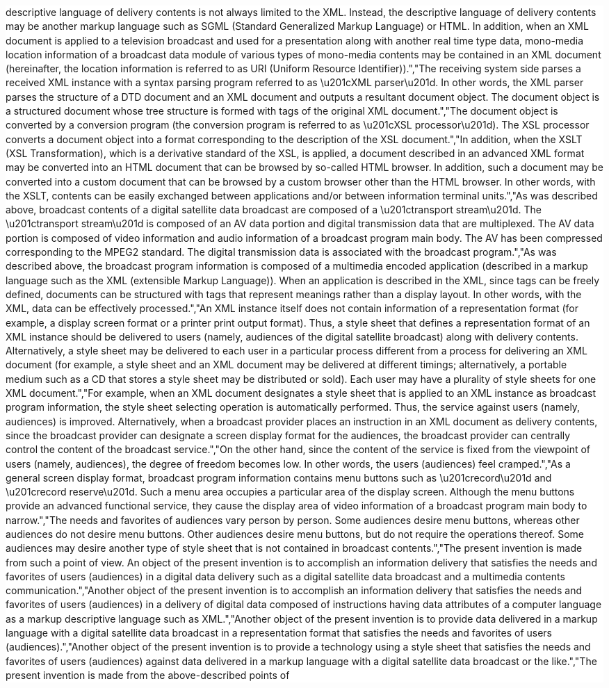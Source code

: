descriptive language of delivery contents is not always limited to the XML. Instead, the descriptive language of delivery contents may be another markup language such as SGML (Standard Generalized Markup Language) or HTML. In addition, when an XML document is applied to a television broadcast and used for a presentation along with another real time type data, mono-media location information of a broadcast data module of various types of mono-media contents may be contained in an XML document (hereinafter, the location information is referred to as URI (Uniform Resource Identifier)).","The receiving system side parses a received XML instance with a syntax parsing program referred to as \u201cXML parser\u201d. In other words, the XML parser parses the structure of a DTD document and an XML document and outputs a resultant document object. The document object is a structured document whose tree structure is formed with tags of the original XML document.","The document object is converted by a conversion program (the conversion program is referred to as \u201cXSL processor\u201d). The XSL processor converts a document object into a format corresponding to the description of the XSL document.","In addition, when the XSLT (XSL Transformation), which is a derivative standard of the XSL, is applied, a document described in an advanced XML format may be converted into an HTML document that can be browsed by so-called HTML browser. In addition, such a document may be converted into a custom document that can be browsed by a custom browser other than the HTML browser. In other words, with the XSLT, contents can be easily exchanged between applications and\/or between information terminal units.","As was described above, broadcast contents of a digital satellite data broadcast are composed of a \u201ctransport stream\u201d. The \u201ctransport stream\u201d is composed of an AV data portion and digital transmission data that are multiplexed. The AV data portion is composed of video information and audio information of a broadcast program main body. The AV has been compressed corresponding to the MPEG2 standard. The digital transmission data is associated with the broadcast program.","As was described above, the broadcast program information is composed of a multimedia encoded application (described in a markup language such as the XML (extensible Markup Language)). When an application is described in the XML, since tags can be freely defined, documents can be structured with tags that represent meanings rather than a display layout. In other words, with the XML, data can be effectively processed.","An XML instance itself does not contain information of a representation format (for example, a display screen format or a printer print output format). Thus, a style sheet that defines a representation format of an XML instance should be delivered to users (namely, audiences of the digital satellite broadcast) along with delivery contents. Alternatively, a style sheet may be delivered to each user in a particular process different from a process for delivering an XML document (for example, a style sheet and an XML document may be delivered at different timings; alternatively, a portable medium such as a CD that stores a style sheet may be distributed or sold). Each user may have a plurality of style sheets for one XML document.","For example, when an XML document designates a style sheet that is applied to an XML instance as broadcast program information, the style sheet selecting operation is automatically performed. Thus, the service against users (namely, audiences) is improved. Alternatively, when a broadcast provider places an instruction in an XML document as delivery contents, since the broadcast provider can designate a screen display format for the audiences, the broadcast provider can centrally control the content of the broadcast service.","On the other hand, since the content of the service is fixed from the viewpoint of users (namely, audiences), the degree of freedom becomes low. In other words, the users (audiences) feel cramped.","As a general screen display format, broadcast program information contains menu buttons such as \u201crecord\u201d and \u201crecord reserve\u201d. Such a menu area occupies a particular area of the display screen. Although the menu buttons provide an advanced functional service, they cause the display area of video information of a broadcast program main body to narrow.","The needs and favorites of audiences vary person by person. Some audiences desire menu buttons, whereas other audiences do not desire menu buttons. Other audiences desire menu buttons, but do not require the operations thereof. Some audiences may desire another type of style sheet that is not contained in broadcast contents.","The present invention is made from such a point of view. An object of the present invention is to accomplish an information delivery that satisfies the needs and favorites of users (audiences) in a digital data delivery such as a digital satellite data broadcast and a multimedia contents communication.","Another object of the present invention is to accomplish an information delivery that satisfies the needs and favorites of users (audiences) in a delivery of digital data composed of instructions having data attributes of a computer language as a markup descriptive language such as XML.","Another object of the present invention is to provide data delivered in a markup language with a digital satellite data broadcast in a representation format that satisfies the needs and favorites of users (audiences).","Another object of the present invention is to provide a technology using a style sheet that satisfies the needs and favorites of users (audiences) against data delivered in a markup language with a digital satellite data broadcast or the like.","The present invention is made from the above-described points of